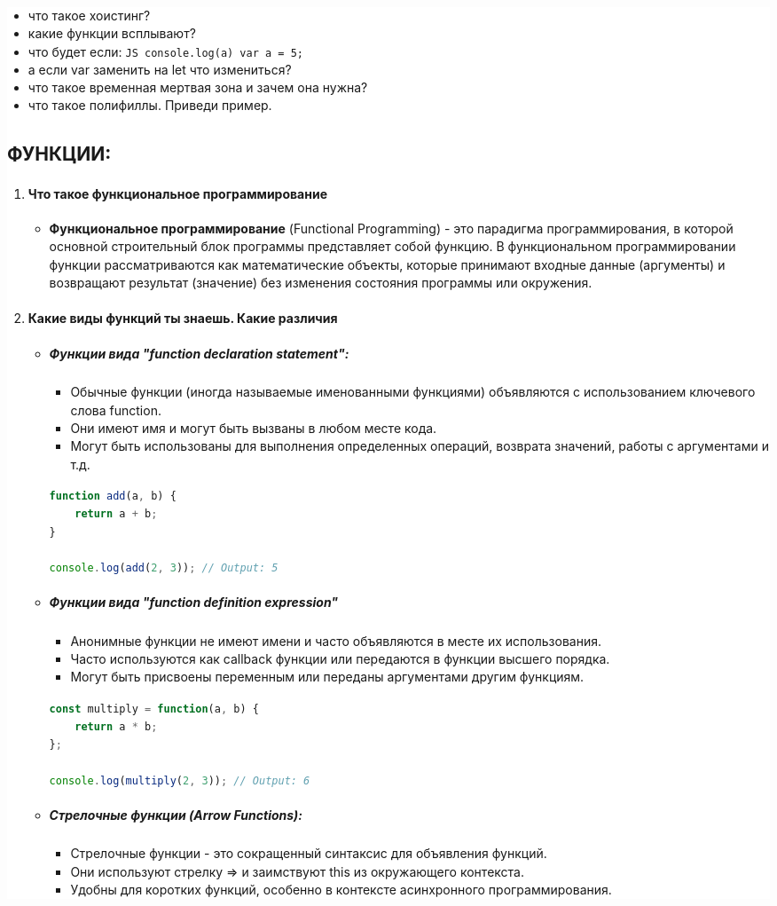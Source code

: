 
- что такое хоистинг?
- какие функции всплывают?
- что будет если:
  `JS
	 console.log(a)
	 var a = 5;
	 `
- а если var заменить на let что измениться?
- что такое временная мертвая зона и зачем она нужна?
- что такое полифиллы. Приведи пример.

## ФУНКЦИИ:

1. #### Что такое функциональное программирование


    - **Функциональное программирование** (Functional Programming) - это парадигма программирования, в которой основной строительный блок программы представляет собой функцию. В функциональном программировании функции рассматриваются как математические объекты, которые принимают входные данные (аргументы) и возвращают результат (значение) без изменения состояния программы или окружения.


2. #### Какие виды функций ты знаешь. Какие различия
	- ##### Функции вида "function declaration statement":
		- Обычные функции (иногда называемые именованными функциями) объявляются с использованием ключевого слова function.
		- Они имеют имя и могут быть вызваны в любом месте кода.
		- Могут быть использованы для выполнения определенных операций, возврата значений, работы с аргументами и т.д.

		```javascript
		function add(a, b) {
			return a + b;
		}

		console.log(add(2, 3)); // Output: 5
		```
   - ##### Функции вида "function definition expression"
		- Анонимные функции не имеют имени и часто объявляются в месте их использования.
		- Часто используются как callback функции или передаются в функции высшего порядка.
		- Могут быть присвоены переменным или переданы аргументами другим функциям.

		```javascript
		const multiply = function(a, b) {
			return a * b;
		};

		console.log(multiply(2, 3)); // Output: 6
		```
	- ##### Стрелочные функции (Arrow Functions):
		- Стрелочные функции - это сокращенный синтаксис для объявления функций.
		- Они используют стрелку => и заимствуют this из окружающего контекста.
		- Удобны для коротких функций, особенно в контексте асинхронного программирования.
